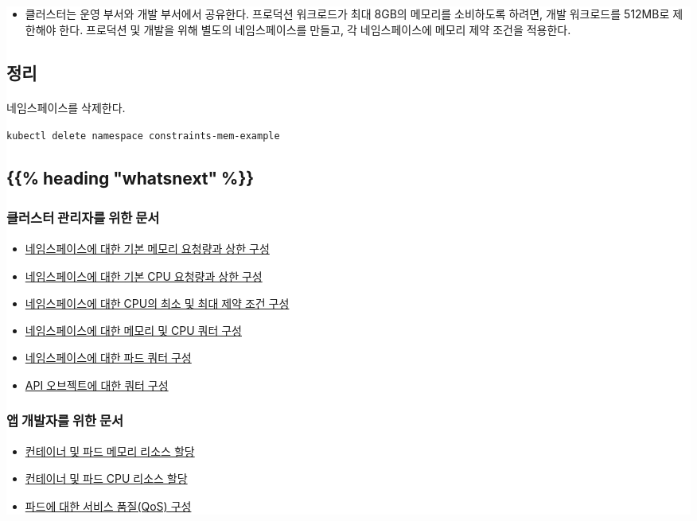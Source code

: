 * 클러스터는 운영 부서와 개발 부서에서 공유한다.
프로덕션 워크로드가 최대 8GB의 메모리를 소비하도록 하려면,
개발 워크로드를 512MB로 제한해야 한다. 프로덕션 및 개발을 위해
별도의 네임스페이스를 만들고, 각 네임스페이스에 메모리 제약 조건을 적용한다.

## 정리

네임스페이스를 삭제한다.

```shell
kubectl delete namespace constraints-mem-example
```



## {{% heading "whatsnext" %}}


### 클러스터 관리자를 위한 문서

* [네임스페이스에 대한 기본 메모리 요청량과 상한 구성](/ko/docs/tasks/administer-cluster/manage-resources/memory-default-namespace/)

* [네임스페이스에 대한 기본 CPU 요청량과 상한 구성](/ko/docs/tasks/administer-cluster/manage-resources/cpu-default-namespace/)

* [네임스페이스에 대한 CPU의 최소 및 최대 제약 조건 구성](/ko/docs/tasks/administer-cluster/manage-resources/cpu-constraint-namespace/)

* [네임스페이스에 대한 메모리 및 CPU 쿼터 구성](/ko/docs/tasks/administer-cluster/manage-resources/quota-memory-cpu-namespace/)

* [네임스페이스에 대한 파드 쿼터 구성](/ko/docs/tasks/administer-cluster/manage-resources/quota-pod-namespace/)

* [API 오브젝트에 대한 쿼터 구성](/docs/tasks/administer-cluster/quota-api-object/)

### 앱 개발자를 위한 문서

* [컨테이너 및 파드 메모리 리소스 할당](/ko/docs/tasks/configure-pod-container/assign-memory-resource/)

* [컨테이너 및 파드 CPU 리소스 할당](/docs/tasks/configure-pod-container/assign-cpu-resource/)

* [파드에 대한 서비스 품질(QoS) 구성](/docs/tasks/configure-pod-container/quality-service-pod/)


